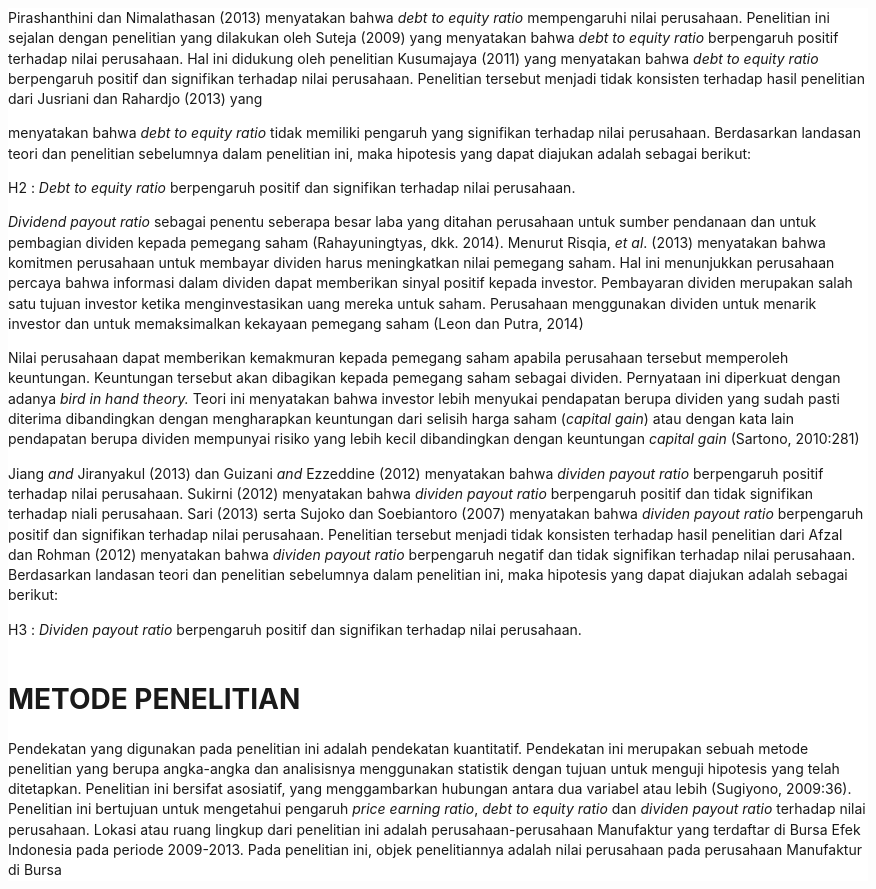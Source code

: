 <p><span class="font4">Pirashanthini dan Nimalathasan (2013) menyatakan bahwa </span><span class="font4" style="font-style:italic;">debt to equity ratio</span><span class="font4"> mempengaruhi nilai perusahaan. Penelitian ini sejalan dengan penelitian yang dilakukan oleh Suteja (2009) yang menyatakan bahwa </span><span class="font4" style="font-style:italic;">debt to equity ratio </span><span class="font4">berpengaruh positif terhadap nilai perusahaan. Hal ini didukung oleh penelitian Kusumajaya (2011) yang menyatakan bahwa </span><span class="font4" style="font-style:italic;">debt to equity ratio</span><span class="font4"> berpengaruh positif dan signifikan terhadap nilai perusahaan. Penelitian tersebut menjadi tidak konsisten terhadap hasil penelitian dari Jusriani dan Rahardjo (2013) yang</span></p>
<p><span class="font4">menyatakan bahwa </span><span class="font4" style="font-style:italic;">debt to equity ratio</span><span class="font4"> tidak memiliki pengaruh yang signifikan terhadap nilai perusahaan. Berdasarkan landasan teori dan penelitian sebelumnya dalam penelitian ini, maka hipotesis yang dapat diajukan adalah sebagai berikut:</span></p>
<p><span class="font4">H</span><span class="font1">2 : </span><span class="font4" style="font-style:italic;">Debt to equity ratio</span><span class="font4"> berpengaruh positif dan signifikan terhadap nilai perusahaan.</span></p>
<p><span class="font4" style="font-style:italic;">Dividend payout ratio</span><span class="font4"> sebagai penentu seberapa besar laba yang ditahan perusahaan untuk sumber pendanaan dan untuk pembagian dividen kepada pemegang saham (Rahayuningtyas, dkk. 2014). Menurut Risqia, </span><span class="font4" style="font-style:italic;">et al</span><span class="font4">. (2013) menyatakan bahwa komitmen perusahaan untuk membayar dividen harus meningkatkan nilai pemegang saham. Hal ini menunjukkan perusahaan percaya bahwa informasi dalam dividen dapat memberikan sinyal positif kepada investor. Pembayaran dividen merupakan salah satu tujuan investor ketika menginvestasikan uang mereka untuk saham. Perusahaan menggunakan dividen untuk menarik investor dan untuk memaksimalkan kekayaan pemegang saham (Leon dan Putra, 2014)</span></p>
<p><span class="font4">Nilai perusahaan dapat memberikan kemakmuran kepada pemegang saham apabila perusahaan tersebut memperoleh keuntungan. Keuntungan tersebut akan dibagikan kepada pemegang saham sebagai dividen. Pernyataan ini diperkuat dengan adanya </span><span class="font4" style="font-style:italic;">bird in hand theory.</span><span class="font4"> Teori ini menyatakan bahwa investor lebih menyukai pendapatan berupa dividen yang sudah pasti diterima dibandingkan dengan mengharapkan keuntungan dari selisih harga saham (</span><span class="font4" style="font-style:italic;">capital gain</span><span class="font4">) atau dengan kata lain pendapatan berupa dividen mempunyai risiko yang lebih kecil dibandingkan dengan keuntungan </span><span class="font4" style="font-style:italic;">capital gain</span><span class="font4"> (Sartono, 2010:281)</span></p>
<p><span class="font4">Jiang </span><span class="font4" style="font-style:italic;">and</span><span class="font4"> Jiranyakul (2013) dan Guizani </span><span class="font4" style="font-style:italic;">and</span><span class="font4"> Ezzeddine (2012) menyatakan bahwa </span><span class="font4" style="font-style:italic;">dividen payout ratio</span><span class="font4"> berpengaruh positif terhadap nilai perusahaan. Sukirni (2012) menyatakan bahwa </span><span class="font4" style="font-style:italic;">dividen payout ratio</span><span class="font4"> berpengaruh positif dan tidak signifikan terhadap niali perusahaan. Sari (2013) serta Sujoko dan Soebiantoro (2007) menyatakan bahwa </span><span class="font4" style="font-style:italic;">dividen payout ratio</span><span class="font4"> berpengaruh positif dan signifikan terhadap nilai perusahaan. Penelitian tersebut menjadi tidak konsisten terhadap hasil penelitian dari Afzal dan Rohman (2012) menyatakan bahwa </span><span class="font4" style="font-style:italic;">dividen payout ratio</span><span class="font4"> berpengaruh negatif dan tidak signifikan terhadap nilai perusahaan. Berdasarkan landasan teori dan penelitian sebelumnya dalam penelitian ini, maka hipotesis yang dapat diajukan adalah sebagai berikut:</span></p>
<p><span class="font4">H</span><span class="font1">3 : </span><span class="font4" style="font-style:italic;">Dividen payout ratio</span><span class="font4"> berpengaruh positif dan signifikan terhadap nilai perusahaan.</span></p>
<h1><a name="bookmark6"></a><span class="font4" style="font-weight:bold;"><a name="bookmark7"></a>METODE PENELITIAN</span></h1>
<p><span class="font4">Pendekatan yang digunakan pada penelitian ini adalah pendekatan kuantitatif. Pendekatan ini merupakan sebuah metode penelitian yang berupa angka-angka dan analisisnya menggunakan statistik dengan tujuan untuk menguji hipotesis yang telah ditetapkan. Penelitian ini bersifat asosiatif, yang menggambarkan hubungan antara dua variabel atau lebih (Sugiyono, 2009:36). Penelitian ini bertujuan untuk mengetahui pengaruh </span><span class="font4" style="font-style:italic;">price earning ratio</span><span class="font4">, </span><span class="font4" style="font-style:italic;">debt to equity ratio</span><span class="font4"> dan </span><span class="font4" style="font-style:italic;">dividen payout ratio</span><span class="font4"> terhadap nilai perusahaan. Lokasi atau ruang lingkup dari penelitian ini adalah perusahaan-perusahaan Manufaktur yang terdaftar di Bursa Efek Indonesia pada periode 2009-2013. Pada penelitian ini, objek penelitiannya adalah nilai perusahaan pada perusahaan Manufaktur di Bursa</span></p>